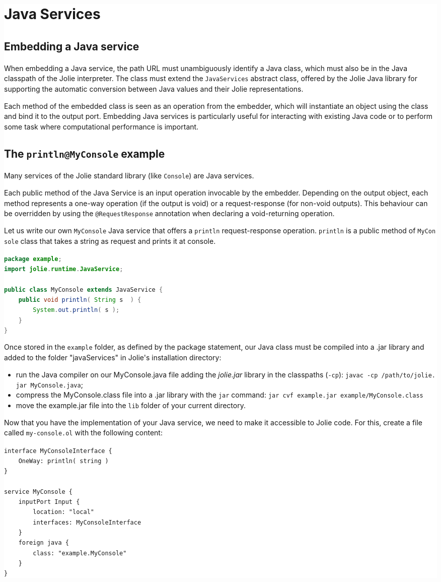 
# Java Services

## Embedding a Java service

When embedding a Java service, the path URL must unambiguously identify a Java class, which must also be in the Java classpath of the Jolie interpreter. The class must extend the `JavaServices` abstract class, offered by the Jolie Java library for supporting the automatic conversion between Java values and their Jolie representations.

Each method of the embedded class is seen as an operation from the embedder, which will instantiate an object using the class and bind it to the output port. Embedding Java services is particularly useful for interacting with existing Java code or to perform some task where computational performance is important.

## The `println@MyConsole` example

Many services of the Jolie standard library \(like `Console`\) are Java services.

Each public method of the Java Service is an input operation invocable by the embedder. Depending on the output object, each method represents a one-way operation \(if the output is void\) or a request-response \(for non-void outputs\). This behaviour can be overridden by using the `@RequestResponse` annotation when declaring a void-returning operation.

Let us write our own `MyConsole` Java service that offers a `println` request-response operation. `println` is a public method of `MyConsole` class that takes a string as request and prints it at console.

```java
package example;
import jolie.runtime.JavaService;

public class MyConsole extends JavaService {
    public void println( String s  ) {
        System.out.println( s );
    }
}
```

Once stored in the `example` folder, as defined by the package statement, our Java class must be compiled into a .jar library and added to the folder "javaServices" in Jolie's installation directory:

* run the Java compiler on our MyConsole.java file adding the _jolie.jar_ library in the classpaths \(`-cp`\): `javac -cp /path/to/jolie.jar MyConsole.java`;
* compress the MyConsole.class file into a .jar library with the `jar` command: `jar cvf example.jar example/MyConsole.class`
* move the example.jar file into the `lib` folder of your current directory.

Now that you have the implementation of your Java service, we need to make it accessible to Jolie code. For this, create a file called `my-console.ol` with the following content:

```jolie
interface MyConsoleInterface {
    OneWay: println( string )
}

service MyConsole {
    inputPort Input {
        location: "local"
        interfaces: MyConsoleInterface
    }
    foreign java {
        class: "example.MyConsole"
    }
}
```
